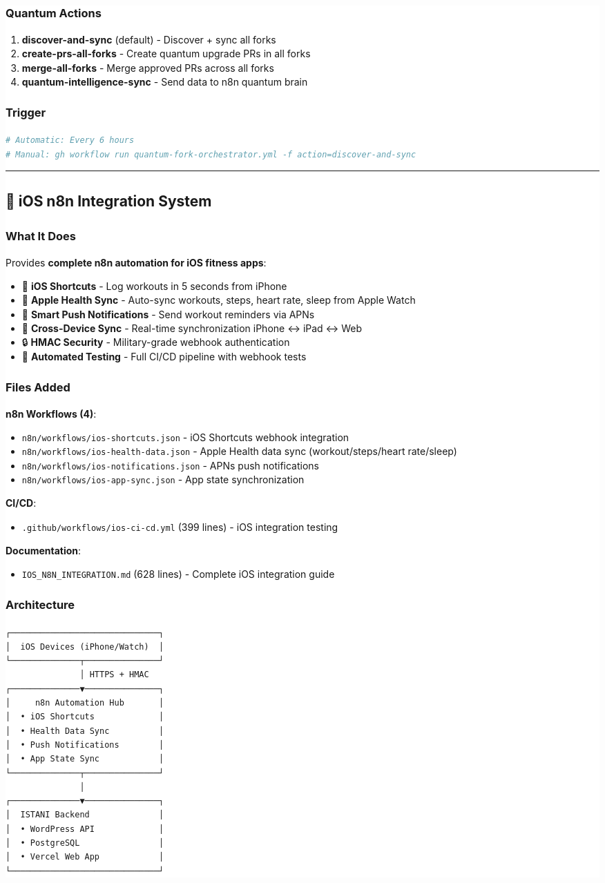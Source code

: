 ### Quantum Actions

1. **discover-and-sync** (default) - Discover + sync all forks
2. **create-prs-all-forks** - Create quantum upgrade PRs in all forks
3. **merge-all-forks** - Merge approved PRs across all forks
4. **quantum-intelligence-sync** - Send data to n8n quantum brain

### Trigger

```bash
# Automatic: Every 6 hours
# Manual: gh workflow run quantum-fork-orchestrator.yml -f action=discover-and-sync
```

---

## 📱 iOS n8n Integration System

### What It Does

Provides **complete n8n automation for iOS fitness apps**:

- 📱 **iOS Shortcuts** - Log workouts in 5 seconds from iPhone
- 🏃 **Apple Health Sync** - Auto-sync workouts, steps, heart rate, sleep from Apple Watch
- 📲 **Smart Push Notifications** - Send workout reminders via APNs
- 🔄 **Cross-Device Sync** - Real-time synchronization iPhone ↔ iPad ↔ Web
- 🔒 **HMAC Security** - Military-grade webhook authentication
- 🧪 **Automated Testing** - Full CI/CD pipeline with webhook tests

### Files Added

**n8n Workflows (4)**:
- `n8n/workflows/ios-shortcuts.json` - iOS Shortcuts webhook integration
- `n8n/workflows/ios-health-data.json` - Apple Health data sync (workout/steps/heart rate/sleep)
- `n8n/workflows/ios-notifications.json` - APNs push notifications
- `n8n/workflows/ios-app-sync.json` - App state synchronization

**CI/CD**:
- `.github/workflows/ios-ci-cd.yml` (399 lines) - iOS integration testing

**Documentation**:
- `IOS_N8N_INTEGRATION.md` (628 lines) - Complete iOS integration guide

### Architecture

```
┌──────────────────────────────┐
│  iOS Devices (iPhone/Watch)  │
└──────────────┬───────────────┘
               │ HTTPS + HMAC
┌──────────────▼───────────────┐
│     n8n Automation Hub       │
│  • iOS Shortcuts             │
│  • Health Data Sync          │
│  • Push Notifications        │
│  • App State Sync            │
└──────────────┬───────────────┘
               │
┌──────────────▼───────────────┐
│  ISTANI Backend              │
│  • WordPress API             │
│  • PostgreSQL                │
│  • Vercel Web App            │
└──────────────────────────────┘
```
